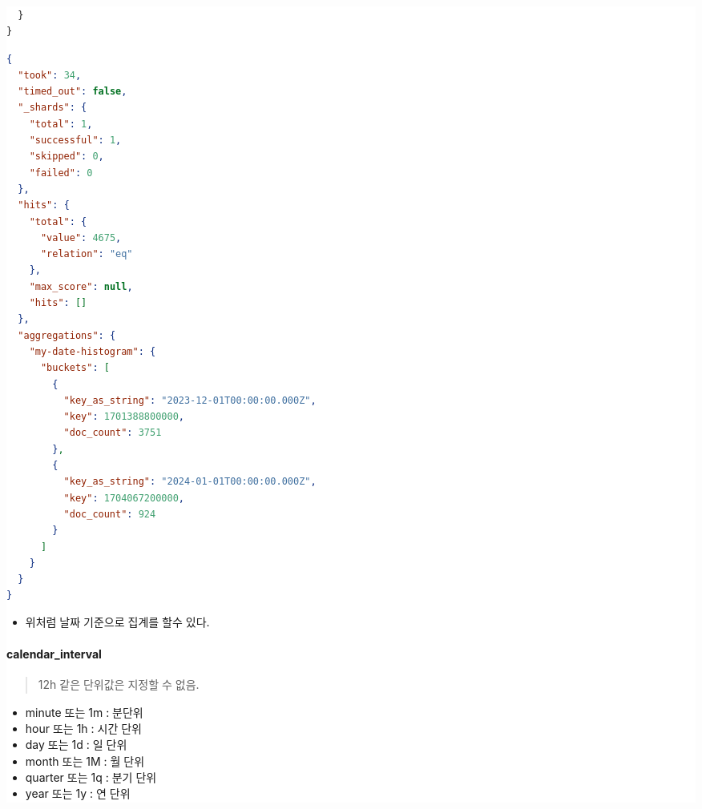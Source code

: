 ```
  }
}
```

``` json
{
  "took": 34,
  "timed_out": false,
  "_shards": {
	"total": 1,
	"successful": 1,
	"skipped": 0,
	"failed": 0
  },
  "hits": {
	"total": {
	  "value": 4675,
	  "relation": "eq"
	},
	"max_score": null,
	"hits": []
  },
  "aggregations": {
	"my-date-histogram": {
	  "buckets": [
		{
		  "key_as_string": "2023-12-01T00:00:00.000Z",
		  "key": 1701388800000,
		  "doc_count": 3751
		},
		{
		  "key_as_string": "2024-01-01T00:00:00.000Z",
		  "key": 1704067200000,
		  "doc_count": 924
		}
	  ]
	}
  }
}
```

- 위처럼 날짜 기준으로 집계를 할수 있다.

#### calendar_interval
> 12h 같은 단위값은 지정할 수 없음.

- minute 또는 1m : 분단위
- hour 또는 1h : 시간 단위
- day 또는 1d : 일 단위
- month 또는 1M : 월 단위
- quarter 또는 1q : 분기 단위
- year 또는 1y : 연 단위
